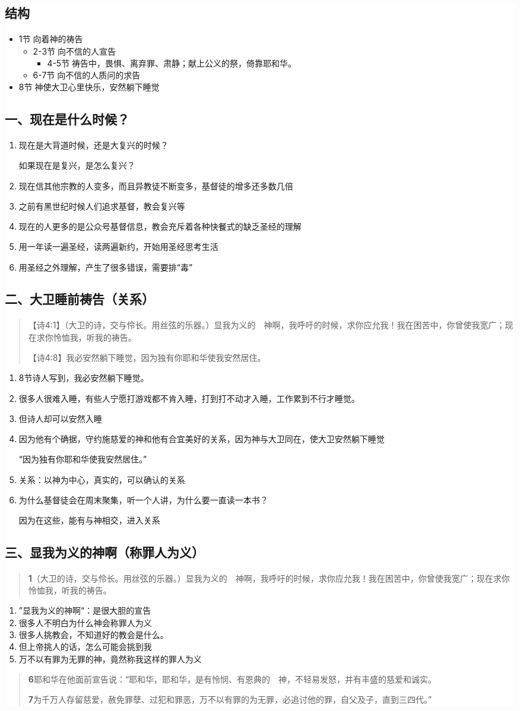 ## 结构

- 1节 向着神的祷告
  - 2-3节 向不信的人宣告
    - 4-5节 祷告中，畏惧、离弃罪、肃静；献上公义的祭，倚靠耶和华。
  - 6-7节 向不信的人质问的求告
- 8节 神使大卫心里快乐，安然躺下睡觉

## 一、现在是什么时候？

1. 现在是大背道时候，还是大复兴的时候？

   如果现在是复兴，是怎么复兴？

2. 现在信其他宗教的人变多，而且异教徒不断变多，基督徒的增多还多数几倍

3. 之前有黑世纪时候人们追求基督，教会复兴等

4. 现在的人更多的是公众号基督信息，教会充斥着各种快餐式的缺乏圣经的理解

5. 用一年读一遍圣经，读两遍新约，开始用圣经思考生活

6. 用圣经之外理解，产生了很多错误，需要排“毒”

## 二、大卫睡前祷告（关系）

> 【诗4:1】（大卫的诗，交与伶长。用丝弦的乐器。）显我为义的　神啊，我呼吁的时候，求你应允我！我在困苦中，你曾使我宽广；现在求你怜恤我，听我的祷告。
>
> 【诗4:8】我必安然躺下睡觉，因为独有你耶和华使我安然居住。

1. 8节诗人写到，我必安然躺下睡觉。

2. 很多人很难入睡，有些人宁愿打游戏都不肯入睡，打到打不动才入睡，工作累到不行才睡觉。

3. 但诗人却可以安然入睡

4. 因为他有个确据，守约施慈爱的神和他有合宜美好的关系，因为神与大卫同在，使大卫安然躺下睡觉

   “因为独有你耶和华使我安然居住。”

5. 关系：以神为中心，真实的，可以确认的关系

6. 为什么基督徒会在周末聚集，听一个人讲，为什么要一直读一本书？

   因为在这些，能有与神相交，进入关系

## 三、显我为义的神啊（称罪人为义）

> **1**（大卫的诗，交与伶长。用丝弦的乐器。）显我为义的　神啊，我呼吁的时候，求你应允我！我在困苦中，你曾使我宽广；现在求你怜恤我，听我的祷告。

1. ”显我为义的神啊“：是很大胆的宣告
2. 很多人不明白为什么神会称罪人为义
3. 很多人挑教会，不知道好的教会是什么。
4. 但上帝挑人的话，怎么可能会挑到我
5. 万不以有罪为无罪的神，竟然称我这样的罪人为义

> **6**耶和华在他面前宣告说：“耶和华，耶和华，是有怜悯、有恩典的　神，不轻易发怒，并有丰盛的慈爱和诚实。
>
> **7**为千万人存留慈爱，赦免罪孽、过犯和罪恶，万不以有罪的为无罪，必追讨他的罪，自父及子，直到三四代。”
